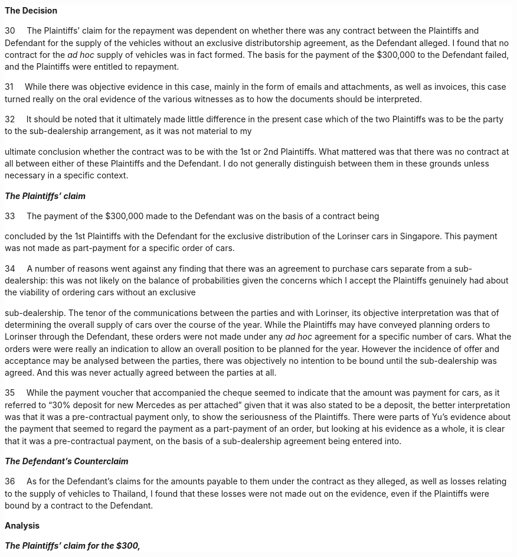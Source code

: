 **The Decision** 

30     The Plaintiffs’ claim for the repayment was dependent on whether there was any contract between the Plaintiffs and Defendant for the supply of the vehicles without an exclusive distributorship agreement, as the Defendant alleged. I found that no contract for the _ad hoc_ supply of vehicles was in fact formed. The basis for the payment of the $300,000 to the Defendant failed, and the Plaintiffs were entitled to repayment. 

31     While there was objective evidence in this case, mainly in the form of emails and attachments, as well as invoices, this case turned really on the oral evidence of the various witnesses as to how the documents should be interpreted. 

32     It should be noted that it ultimately made little difference in the present case which of the two Plaintiffs was to be the party to the sub-dealership arrangement, as it was not material to my 

ultimate conclusion whether the contract was to be with the 1st or 2nd Plaintiffs. What mattered was that there was no contract at all between either of these Plaintiffs and the Defendant. I do not generally distinguish between them in these grounds unless necessary in a specific context. 

**_The Plaintiffs’ claim_** 

33     The payment of the $300,000 made to the Defendant was on the basis of a contract being 

concluded by the 1st Plaintiffs with the Defendant for the exclusive distribution of the Lorinser cars in Singapore. This payment was not made as part-payment for a specific order of cars. 

34     A number of reasons went against any finding that there was an agreement to purchase cars separate from a sub-dealership: this was not likely on the balance of probabilities given the concerns which I accept the Plaintiffs genuinely had about the viability of ordering cars without an exclusive 


sub-dealership. The tenor of the communications between the parties and with Lorinser, its objective interpretation was that of determining the overall supply of cars over the course of the year. While the Plaintiffs may have conveyed planning orders to Lorinser through the Defendant, these orders were not made under any _ad hoc_ agreement for a specific number of cars. What the orders were were really an indication to allow an overall position to be planned for the year. However the incidence of offer and acceptance may be analysed between the parties, there was objectively no intention to be bound until the sub-dealership was agreed. And this was never actually agreed between the parties at all. 

35     While the payment voucher that accompanied the cheque seemed to indicate that the amount was payment for cars, as it referred to “30% deposit for new Mercedes as per attached” given that it was also stated to be a deposit, the better interpretation was that it was a pre-contractual payment only, to show the seriousness of the Plaintiffs. There were parts of Yu’s evidence about the payment that seemed to regard the payment as a part-payment of an order, but looking at his evidence as a whole, it is clear that it was a pre-contractual payment, on the basis of a sub-dealership agreement being entered into. 

**_The Defendant’s Counterclaim_** 

36     As for the Defendant’s claims for the amounts payable to them under the contract as they alleged, as well as losses relating to the supply of vehicles to Thailand, I found that these losses were not made out on the evidence, even if the Plaintiffs were bound by a contract to the Defendant. 

**Analysis** 

**_The Plaintiffs’ claim for the $300,_** 
